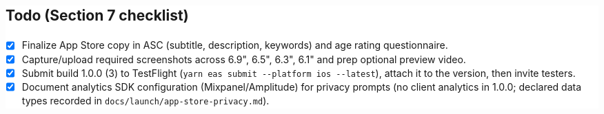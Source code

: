 ## Todo (Section 7 checklist)
- [x] Finalize App Store copy in ASC (subtitle, description, keywords) and age rating questionnaire.
- [x] Capture/upload required screenshots across 6.9", 6.5", 6.3", 6.1" and prep optional preview video.
- [x] Submit build 1.0.0 (3) to TestFlight (`yarn eas submit --platform ios --latest`), attach it to the version, then invite testers.
- [x] Document analytics SDK configuration (Mixpanel/Amplitude) for privacy prompts (no client analytics in 1.0.0; declared data types recorded in `docs/launch/app-store-privacy.md`).
